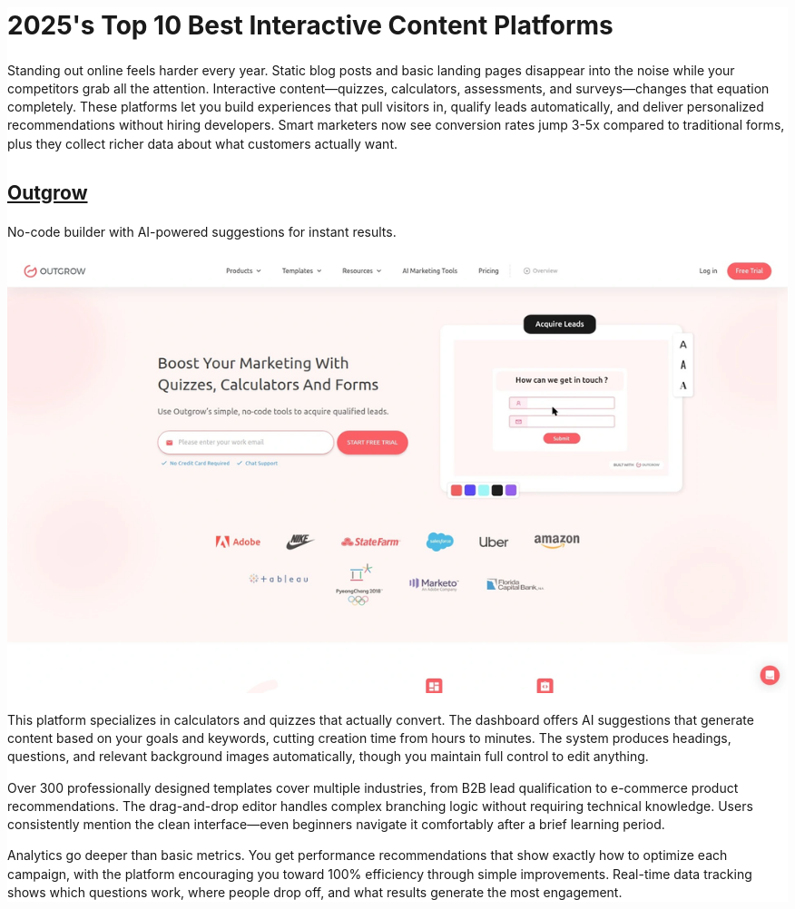 # 2025's Top 10 Best Interactive Content Platforms

Standing out online feels harder every year. Static blog posts and basic landing pages disappear into the noise while your competitors grab all the attention. Interactive content—quizzes, calculators, assessments, and surveys—changes that equation completely. These platforms let you build experiences that pull visitors in, qualify leads automatically, and deliver personalized recommendations without hiring developers. Smart marketers now see conversion rates jump 3-5x compared to traditional forms, plus they collect richer data about what customers actually want.

## **[Outgrow](https://outgrow.co)**

No-code builder with AI-powered suggestions for instant results.

![Outgrow Screenshot](image/outgrow.webp)


This platform specializes in calculators and quizzes that actually convert. The dashboard offers AI suggestions that generate content based on your goals and keywords, cutting creation time from hours to minutes. The system produces headings, questions, and relevant background images automatically, though you maintain full control to edit anything.

Over 300 professionally designed templates cover multiple industries, from B2B lead qualification to e-commerce product recommendations. The drag-and-drop editor handles complex branching logic without requiring technical knowledge. Users consistently mention the clean interface—even beginners navigate it comfortably after a brief learning period.

Analytics go deeper than basic metrics. You get performance recommendations that show exactly how to optimize each campaign, with the platform encouraging you toward 100% efficiency through simple improvements. Real-time data tracking shows which questions work, where people drop off, and what results generate the most engagement.
